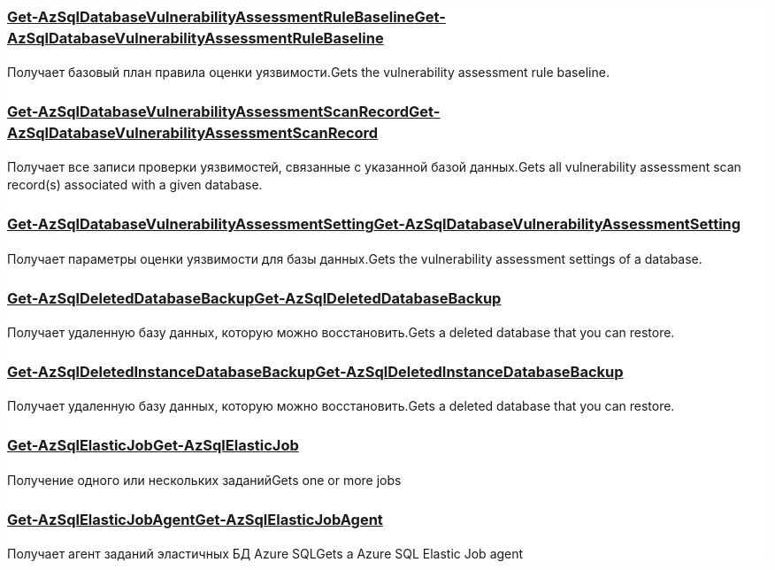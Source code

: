 ### [<span data-ttu-id="5e153-213">Get-AzSqlDatabaseVulnerabilityAssessmentRuleBaseline</span><span class="sxs-lookup"><span data-stu-id="5e153-213">Get-AzSqlDatabaseVulnerabilityAssessmentRuleBaseline</span></span>](Get-AzSqlDatabaseVulnerabilityAssessmentRuleBaseline.md)
<span data-ttu-id="5e153-214">Получает базовый план правила оценки уязвимости.</span><span class="sxs-lookup"><span data-stu-id="5e153-214">Gets the vulnerability assessment rule baseline.</span></span>

### [<span data-ttu-id="5e153-215">Get-AzSqlDatabaseVulnerabilityAssessmentScanRecord</span><span class="sxs-lookup"><span data-stu-id="5e153-215">Get-AzSqlDatabaseVulnerabilityAssessmentScanRecord</span></span>](Get-AzSqlDatabaseVulnerabilityAssessmentScanRecord.md)
<span data-ttu-id="5e153-216">Получает все записи проверки уязвимостей, связанные с указанной базой данных.</span><span class="sxs-lookup"><span data-stu-id="5e153-216">Gets all vulnerability assessment scan record(s) associated with a given database.</span></span>

### [<span data-ttu-id="5e153-217">Get-AzSqlDatabaseVulnerabilityAssessmentSetting</span><span class="sxs-lookup"><span data-stu-id="5e153-217">Get-AzSqlDatabaseVulnerabilityAssessmentSetting</span></span>](Get-AzSqlDatabaseVulnerabilityAssessmentSetting.md)
<span data-ttu-id="5e153-218">Получает параметры оценки уязвимости для базы данных.</span><span class="sxs-lookup"><span data-stu-id="5e153-218">Gets the vulnerability assessment settings of a database.</span></span>

### [<span data-ttu-id="5e153-219">Get-AzSqlDeletedDatabaseBackup</span><span class="sxs-lookup"><span data-stu-id="5e153-219">Get-AzSqlDeletedDatabaseBackup</span></span>](Get-AzSqlDeletedDatabaseBackup.md)
<span data-ttu-id="5e153-220">Получает удаленную базу данных, которую можно восстановить.</span><span class="sxs-lookup"><span data-stu-id="5e153-220">Gets a deleted database that you can restore.</span></span>

### [<span data-ttu-id="5e153-221">Get-AzSqlDeletedInstanceDatabaseBackup</span><span class="sxs-lookup"><span data-stu-id="5e153-221">Get-AzSqlDeletedInstanceDatabaseBackup</span></span>](Get-AzSqlDeletedInstanceDatabaseBackup.md)
<span data-ttu-id="5e153-222">Получает удаленную базу данных, которую можно восстановить.</span><span class="sxs-lookup"><span data-stu-id="5e153-222">Gets a deleted database that you can restore.</span></span>

### [<span data-ttu-id="5e153-223">Get-AzSqlElasticJob</span><span class="sxs-lookup"><span data-stu-id="5e153-223">Get-AzSqlElasticJob</span></span>](Get-AzSqlElasticJob.md)
<span data-ttu-id="5e153-224">Получение одного или нескольких заданий</span><span class="sxs-lookup"><span data-stu-id="5e153-224">Gets one or more jobs</span></span>

### [<span data-ttu-id="5e153-225">Get-AzSqlElasticJobAgent</span><span class="sxs-lookup"><span data-stu-id="5e153-225">Get-AzSqlElasticJobAgent</span></span>](Get-AzSqlElasticJobAgent.md)
<span data-ttu-id="5e153-226">Получает агент заданий эластичных БД Azure SQL</span><span class="sxs-lookup"><span data-stu-id="5e153-226">Gets a Azure SQL Elastic Job agent</span></span>
